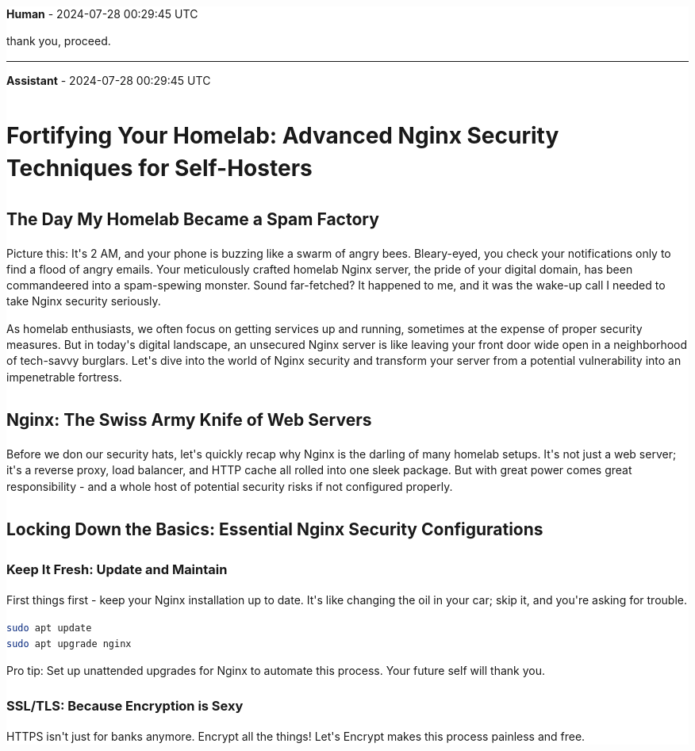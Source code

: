 
**Human** - 2024-07-28 00:29:45 UTC

thank you, proceed.

---

**Assistant** - 2024-07-28 00:29:45 UTC

 # Fortifying Your Homelab: Advanced Nginx Security Techniques for Self-Hosters

## The Day My Homelab Became a Spam Factory

Picture this: It's 2 AM, and your phone is buzzing like a swarm of angry bees. Bleary-eyed, you check your notifications only to find a flood of angry emails. Your meticulously crafted homelab Nginx server, the pride of your digital domain, has been commandeered into a spam-spewing monster. Sound far-fetched? It happened to me, and it was the wake-up call I needed to take Nginx security seriously.

As homelab enthusiasts, we often focus on getting services up and running, sometimes at the expense of proper security measures. But in today's digital landscape, an unsecured Nginx server is like leaving your front door wide open in a neighborhood of tech-savvy burglars. Let's dive into the world of Nginx security and transform your server from a potential vulnerability into an impenetrable fortress.

## Nginx: The Swiss Army Knife of Web Servers

Before we don our security hats, let's quickly recap why Nginx is the darling of many homelab setups. It's not just a web server; it's a reverse proxy, load balancer, and HTTP cache all rolled into one sleek package. But with great power comes great responsibility - and a whole host of potential security risks if not configured properly.

## Locking Down the Basics: Essential Nginx Security Configurations

### Keep It Fresh: Update and Maintain

First things first - keep your Nginx installation up to date. It's like changing the oil in your car; skip it, and you're asking for trouble.

```bash
sudo apt update
sudo apt upgrade nginx
```

Pro tip: Set up unattended upgrades for Nginx to automate this process. Your future self will thank you.

### SSL/TLS: Because Encryption is Sexy

HTTPS isn't just for banks anymore. Encrypt all the things! Let's Encrypt makes this process painless and free.
